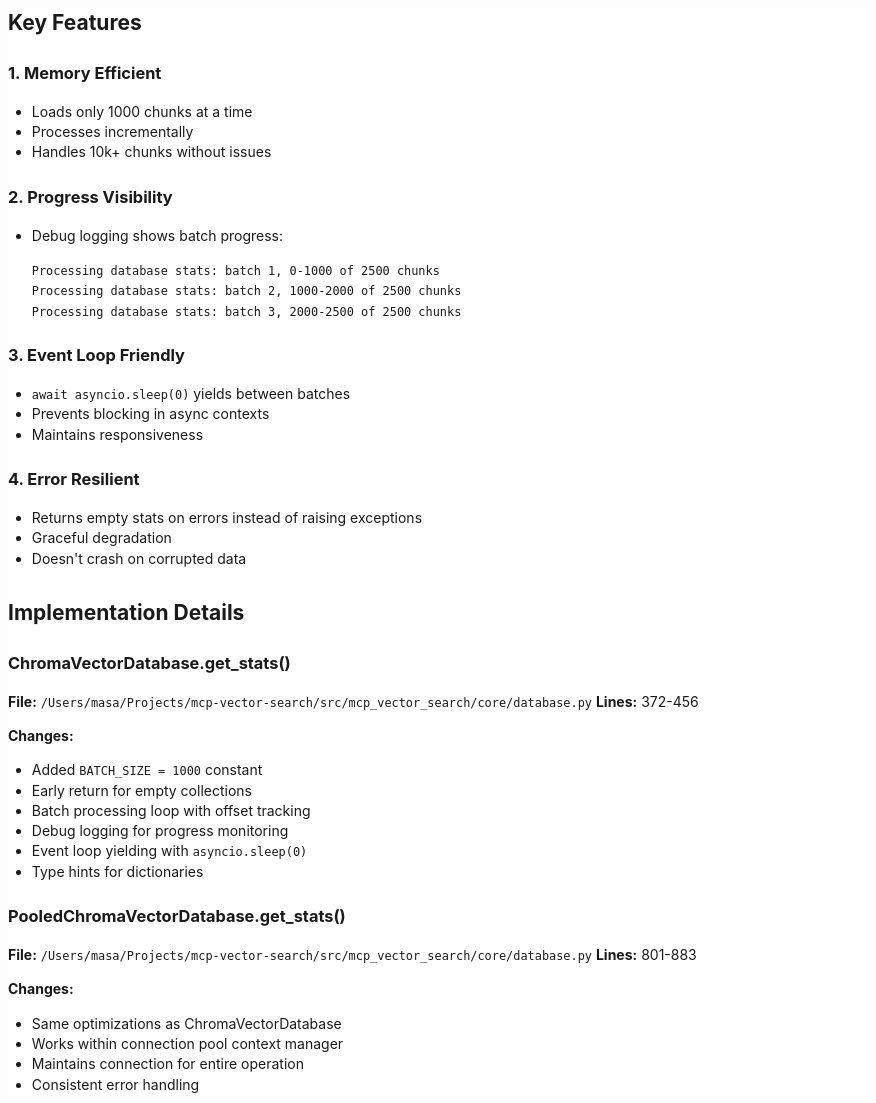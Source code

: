 ## Key Features

### 1. **Memory Efficient**
- Loads only 1000 chunks at a time
- Processes incrementally
- Handles 10k+ chunks without issues

### 2. **Progress Visibility**
- Debug logging shows batch progress:
  ```
  Processing database stats: batch 1, 0-1000 of 2500 chunks
  Processing database stats: batch 2, 1000-2000 of 2500 chunks
  Processing database stats: batch 3, 2000-2500 of 2500 chunks
  ```

### 3. **Event Loop Friendly**
- `await asyncio.sleep(0)` yields between batches
- Prevents blocking in async contexts
- Maintains responsiveness

### 4. **Error Resilient**
- Returns empty stats on errors instead of raising exceptions
- Graceful degradation
- Doesn't crash on corrupted data

## Implementation Details

### ChromaVectorDatabase.get_stats()

**File:** `/Users/masa/Projects/mcp-vector-search/src/mcp_vector_search/core/database.py`
**Lines:** 372-456

**Changes:**
- Added `BATCH_SIZE = 1000` constant
- Early return for empty collections
- Batch processing loop with offset tracking
- Debug logging for progress monitoring
- Event loop yielding with `asyncio.sleep(0)`
- Type hints for dictionaries

### PooledChromaVectorDatabase.get_stats()

**File:** `/Users/masa/Projects/mcp-vector-search/src/mcp_vector_search/core/database.py`
**Lines:** 801-883

**Changes:**
- Same optimizations as ChromaVectorDatabase
- Works within connection pool context manager
- Maintains connection for entire operation
- Consistent error handling
